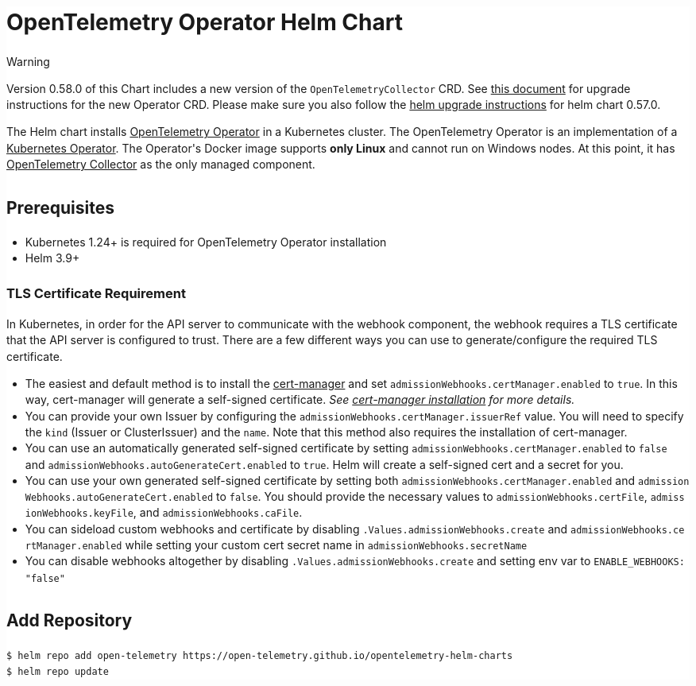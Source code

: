 # OpenTelemetry Operator Helm Chart

> [!WARNING]
> Version 0.58.0 of this Chart includes a new version of the `OpenTelemetryCollector` CRD. See [this document][v1beta1_migration] for upgrade instructions for the new Operator CRD. Please make sure you also follow the [helm upgrade instructions](./UPGRADING.md#0560-to-0570) for helm chart 0.57.0.

The Helm chart installs [OpenTelemetry Operator](https://github.com/open-telemetry/opentelemetry-operator) in a Kubernetes cluster.
The OpenTelemetry Operator is an implementation of a [Kubernetes Operator](https://www.openshift.com/learn/topics/operators).
The Operator's Docker image supports **only Linux** and cannot run on Windows nodes.
At this point, it has [OpenTelemetry Collector](https://github.com/open-telemetry/opentelemetry-collector) as the only managed component.

## Prerequisites

- Kubernetes 1.24+ is required for OpenTelemetry Operator installation
- Helm 3.9+

### TLS Certificate Requirement

In Kubernetes, in order for the API server to communicate with the webhook component, the webhook requires a TLS
certificate that the API server is configured to trust. There are a few different ways you can use to generate/configure the required TLS certificate.

  - The easiest and default method is to install the [cert-manager](https://cert-manager.io/docs/) and set `admissionWebhooks.certManager.enabled` to `true`.
    In this way, cert-manager will generate a self-signed certificate. _See [cert-manager installation](https://cert-manager.io/docs/installation/kubernetes/) for more details._
  - You can provide your own Issuer by configuring the `admissionWebhooks.certManager.issuerRef` value. You will need
    to specify the `kind` (Issuer or ClusterIssuer) and the `name`. Note that this method also requires the installation of cert-manager.
  - You can use an automatically generated self-signed certificate by setting `admissionWebhooks.certManager.enabled` to `false` and `admissionWebhooks.autoGenerateCert.enabled` to `true`. Helm will create a self-signed cert and a secret for you.
  - You can use your own generated self-signed certificate by setting both `admissionWebhooks.certManager.enabled` and `admissionWebhooks.autoGenerateCert.enabled` to `false`. You should provide the necessary values to `admissionWebhooks.certFile`, `admissionWebhooks.keyFile`, and `admissionWebhooks.caFile`.
  - You can sideload custom webhooks and certificate by disabling `.Values.admissionWebhooks.create` and `admissionWebhooks.certManager.enabled` while setting your custom cert secret name in `admissionWebhooks.secretName`
  - You can disable webhooks altogether by disabling `.Values.admissionWebhooks.create` and setting env var to `ENABLE_WEBHOOKS: "false"`

## Add Repository

```console
$ helm repo add open-telemetry https://open-telemetry.github.io/opentelemetry-helm-charts
$ helm repo update
```


[v1beta1_migration]: https://github.com/open-telemetry/opentelemetry-operator/blob/main/docs/crd-changelog.md#opentelemetrycollectoropentelemetryiov1beta1